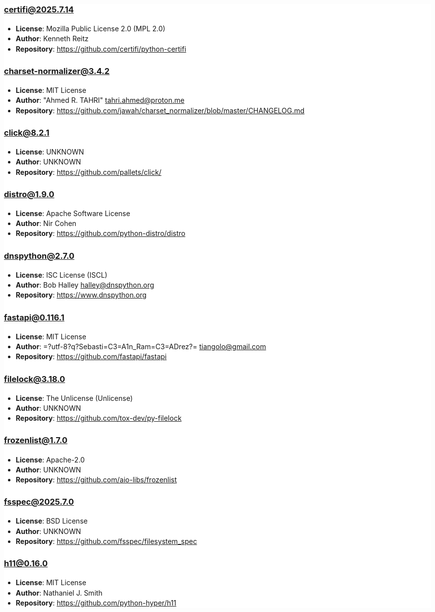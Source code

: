 ### certifi@2025.7.14
- **License**: Mozilla Public License 2.0 (MPL 2.0)
- **Author**: Kenneth Reitz
- **Repository**: https://github.com/certifi/python-certifi

### charset-normalizer@3.4.2
- **License**: MIT License
- **Author**: "Ahmed R. TAHRI" <tahri.ahmed@proton.me>
- **Repository**: https://github.com/jawah/charset_normalizer/blob/master/CHANGELOG.md

### click@8.2.1
- **License**: UNKNOWN
- **Author**: UNKNOWN
- **Repository**: https://github.com/pallets/click/

### distro@1.9.0
- **License**: Apache Software License
- **Author**: Nir Cohen
- **Repository**: https://github.com/python-distro/distro

### dnspython@2.7.0
- **License**: ISC License (ISCL)
- **Author**: Bob Halley <halley@dnspython.org>
- **Repository**: https://www.dnspython.org

### fastapi@0.116.1
- **License**: MIT License
- **Author**: =?utf-8?q?Sebasti=C3=A1n_Ram=C3=ADrez?= <tiangolo@gmail.com>
- **Repository**: https://github.com/fastapi/fastapi

### filelock@3.18.0
- **License**: The Unlicense (Unlicense)
- **Author**: UNKNOWN
- **Repository**: https://github.com/tox-dev/py-filelock

### frozenlist@1.7.0
- **License**: Apache-2.0
- **Author**: UNKNOWN
- **Repository**: https://github.com/aio-libs/frozenlist

### fsspec@2025.7.0
- **License**: BSD License
- **Author**: UNKNOWN
- **Repository**: https://github.com/fsspec/filesystem_spec

### h11@0.16.0
- **License**: MIT License
- **Author**: Nathaniel J. Smith
- **Repository**: https://github.com/python-hyper/h11
